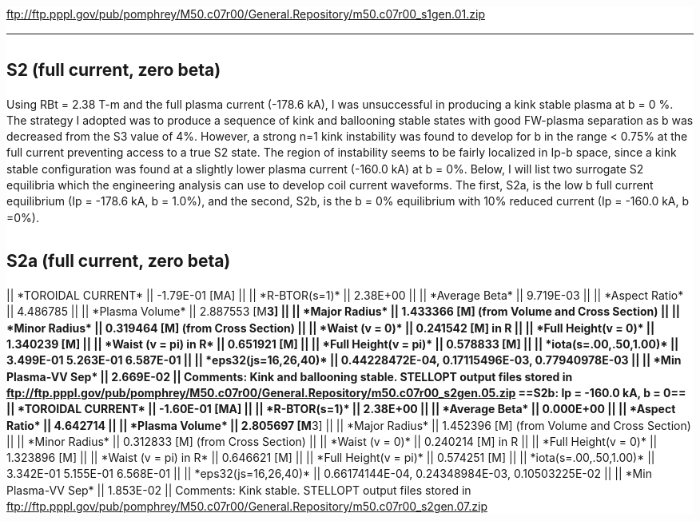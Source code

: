 
<ftp://ftp.pppl.gov/pub/pomphrey/M50.c07r00/General.Repository/m50.c07r00_s1gen.01.zip>

------------------------------------------------------------------------

S2 (full current, zero beta)
----------------------------

Using RBt = 2.38 T-m and the full plasma current (-178.6 kA), I was
unsuccessful in producing a kink stable plasma at b = 0 %. The strategy
I adopted was to produce a sequence of kink and ballooning stable states
with good FW-plasma separation as b was decreased from the S3 value of
4%. However, a strong n=1 kink instability was found to develop for b in
the range \< 0.75% at the full current preventing access to a true S2
state. The region of instability seems to be fairly localized in Ip-b
space, since a kink stable configuration was found at a slightly lower
plasma current (-160.0 kA) at b = 0%. Below, I will list two surrogate
S2 equilibria which the engineering analysis can use to develop coil
current waveforms. The first, S2a, is the low b full current equilibrium
(Ip = -178.6 kA, b = 1.0%), and the second, S2b, is the b = 0%
equilibrium with 10% reduced current (Ip = -160.0 kA, b =0%).

S2a (full current, zero beta)
-----------------------------

\|\| \*TOROIDAL CURRENT\* \|\| -1.79E-01 \[MA\] \|\| \|\|
\*R-BTOR(s=1)\* \|\| 2.38E+00 \|\| \|\| \*Average Beta\* \|\| 9.719E-03
\|\| \|\| \*Aspect Ratio\* \|\| 4.486785 \|\| \|\| \*Plasma Volume\*
\|\| 2.887553 \[M**3\] \|\| \|\| \*Major Radius\* \|\| 1.433366 \[M\]
(from Volume and Cross Section) \|\| \|\| \*Minor Radius\* \|\| 0.319464
\[M\] (from Cross Section) \|\| \|\| \*Waist (v = 0)\* \|\| 0.241542
\[M\] in R \|\| \|\| \*Full Height(v = 0)\* \|\| 1.340239 \[M\] \|\|
\|\| \*Waist (v = pi) in R\* \|\| 0.651921 \[M\] \|\| \|\| \*Full
Height(v = pi)\* \|\| 0.578833 \[M\] \|\| \|\| \*iota(s=.00,.50,1.00)\*
\|\| 3.499E-01 5.263E-01 6.587E-01 \|\| \|\| \*eps32(js=16,26,40)\* \|\|
0.44228472E-04, 0.17115496E-03, 0.77940978E-03 \|\| \|\| \*Min Plasma-VV
Sep\* \|\| 2.669E-02 \|\| Comments: Kink and ballooning stable. STELLOPT
output files stored in
<ftp://ftp.pppl.gov/pub/pomphrey/M50.c07r00/General.Repository/m50.c07r00_s2gen.05.zip>
==S2b: Ip = -160.0 kA, b = 0== \|\| \*TOROIDAL CURRENT\* \|\| -1.60E-01
\[MA\] \|\| \|\| \*R-BTOR(s=1)\* \|\| 2.38E+00 \|\| \|\| \*Average
Beta\* \|\| 0.000E+00 \|\| \|\| \*Aspect Ratio\* \|\| 4.642714 \|\| \|\|
\*Plasma Volume\* \|\| 2.805697 \[M**3\] \|\| \|\| \*Major Radius\* \|\|
1.452396 \[M\] (from Volume and Cross Section) \|\| \|\| \*Minor
Radius\* \|\| 0.312833 \[M\] (from Cross Section) \|\| \|\| \*Waist (v =
0)\* \|\| 0.240214 \[M\] in R \|\| \|\| \*Full Height(v = 0)\* \|\|
1.323896 \[M\] \|\| \|\| \*Waist (v = pi) in R\* \|\| 0.646621 \[M\]
\|\| \|\| \*Full Height(v = pi)\* \|\| 0.574251 \[M\] \|\| \|\|
\*iota(s=.00,.50,1.00)\* \|\| 3.342E-01 5.155E-01 6.568E-01 \|\| \|\|
\*eps32(js=16,26,40)\* \|\| 0.66174144E-04, 0.24348984E-03,
0.10503225E-02 \|\| \|\| \*Min Plasma-VV Sep\* \|\| 1.853E-02 \|\|
Comments: Kink stable. STELLOPT output files stored in
<ftp://ftp.pppl.gov/pub/pomphrey/M50.c07r00/General.Repository/m50.c07r00_s2gen.07.zip>
